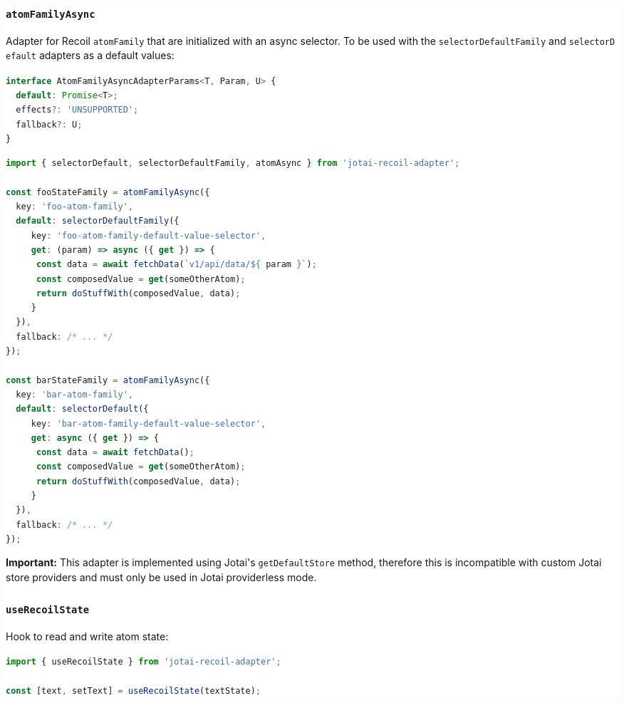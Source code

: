 ### `atomFamilyAsync`

Adapter for Recoil `atomFamily` that are initialized with an async selector. To be used with the `selectorDefaultFamily` and `selectorDefault` adapters as a default values:

```ts
interface AtomFamilyAsyncAdapterParams<T, Param, U> {
  default: Promise<T>;
  effects?: 'UNSUPPORTED';
  fallback?: U;
}
```

```ts
import { selectorDefault, selectorDefaultFamily, atomAsync } from 'jotai-recoil-adapter';

const fooStateFamily = atomFamilyAsync({
  key: 'foo-atom-family',
  default: selectorDefaultFamily({
     key: 'foo-atom-family-default-value-selector',
     get: (param) => async ({ get }) => {
      const data = await fetchData(`v1/api/data/${ param }`);
      const composedValue = get(someOtherAtom);
      return doStuffWith(composedValue, data);
     }
  }),
  fallback: /* ... */
});

const barStateFamily = atomFamilyAsync({
  key: 'bar-atom-family',
  default: selectorDefault({
     key: 'bar-atom-family-default-value-selector',
     get: async ({ get }) => {
      const data = await fetchData();
      const composedValue = get(someOtherAtom);
      return doStuffWith(composedValue, data);
     }
  }),
  fallback: /* ... */
});
```

**Important:** This adapter is implemented using Jotai's `getDefaultStore` method, therefore this is incompatible with custom Jotai store providers and must only be used in Jotai providerless mode.

### `useRecoilState`

Hook to read and write atom state:

```jsx
import { useRecoilState } from 'jotai-recoil-adapter';

const [text, setText] = useRecoilState(textState);
```
